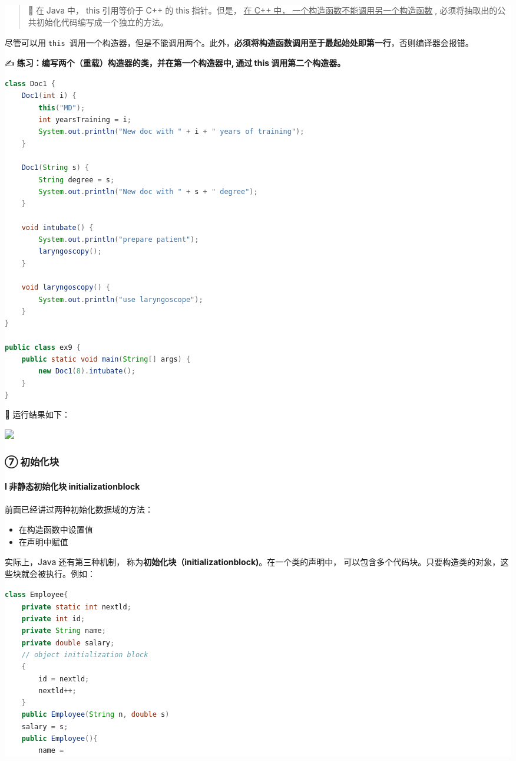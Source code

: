 > 📜 在 Java 中， this 引用等价于 C++ 的 this 指针。但是， <u>在 C++ 中， 一个构造函数不能调用另一个构造函数</u> , 必须将抽取出的公共初始化代码编写成一个独立的方法。

尽管可以用 `this `调用一个构造器，但是不能调用两个。此外，**必须将构造函数调用至于最起始处即第一行**，否则编译器会报错。

✍ **练习：编写两个（重载）构造器的类，并在第一个构造器中, 通过 this 调用第二个构造器。**

```java
class Doc1 {
    Doc1(int i) {
        this("MD");
        int yearsTraining = i;
        System.out.println("New doc with " + i + " years of training");
    }

    Doc1(String s) {
        String degree = s;
        System.out.println("New doc with " + s + " degree");
    }

    void intubate() {
        System.out.println("prepare patient");
        laryngoscopy();
    }

    void laryngoscopy() {
        System.out.println("use laryngoscope");
    }
}

public class ex9 {
    public static void main(String[] args) {
        new Doc1(8).intubate();
    }
}
```

🏃‍ 运行结果如下：

![](https://gitee.com/veal98/images/raw/master/img/20200713202606.png)

### ⑦ 初始化块

#### Ⅰ 非静态初始化块 initializationblock

前面已经讲过两种初始化数据域的方法： 

- 在构造函数中设置值 
- 在声明中赋值 

实际上，Java 还有第三种机制， 称为**初始化块（initializationblock)**。在一个类的声明中， 可以包含多个代码块。只要构造类的对象，这些块就会被执行。例如：

```java
class Employee{
    private static int nextld;
    private int id;
    private String name;
    private double salary;
    // object initialization block
    {
        id = nextld;
        nextld++;
    }
    public Employee(String n, double s)
    salary = s;
    public Employee(){
        name =
```